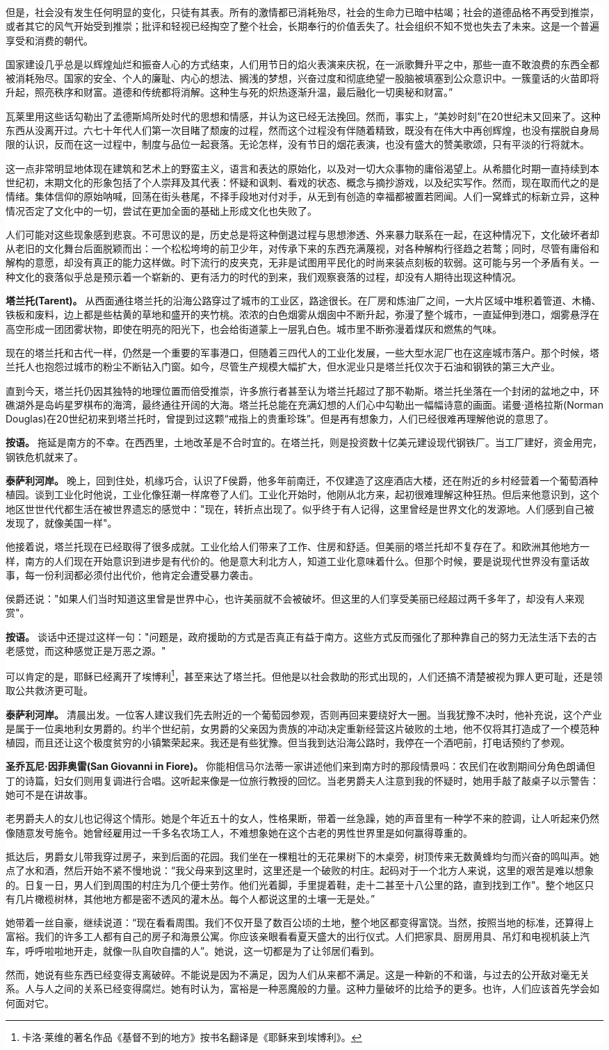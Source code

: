 但是，社会没有发生任何明显的变化，只徒有其表。所有的激情都已消耗殆尽，社会的生命力已暗中枯竭；社会的道德品格不再受到推崇，或者其它的风气开始受到推崇；批评和轻视已经掏空了整个社会，长期奉行的价值丢失了。社会组织不知不觉也失去了未来。这是一个普遍享受和消费的朝代。

国家建设几乎总是以辉煌灿烂和振奋人心的方式结束，人们用节日的焰火表演来庆祝，在一派歌舞升平之中，那些一直不敢浪费的东西全都被消耗殆尽。国家的安全、个人的廉耻、内心的想法、搁浅的梦想，兴奋过度和彻底绝望一股脑被填塞到公众意识中。一簇童话的火苗即将升起，照亮秩序和财富。道德和传统都将消解。这种生与死的炽热逐渐升温，最后融化一切奥秘和财富。”

瓦莱里用这些话勾勒出了孟德斯鸠所处时代的思想和情感，并认为这已经无法挽回。然而，事实上，“美妙时刻”在20世纪末又回来了。这种东西从没离开过。六七十年代人们第一次目睹了颓废的过程，然而这个过程没有伴随着精致，既没有在伟大中再创辉煌，也没有摆脱自身局限的认识，反而在这一过程中，制度与品位一起衰落。无论怎样，没有节日的烟花表演，也没有盛大的赞美歌颂，只有平淡的行将就木。

这一点非常明显地体现在建筑和艺术上的野蛮主义，语言和表达的原始化，以及对一切大众事物的庸俗渴望上。从希腊化时期一直持续到本世纪初，末期文化的形象包括了个人崇拜及其代表：怀疑和讽刺、看戏的状态、概念与摘抄游戏，以及纪实写作。然而，现在取而代之的是情绪。集体信仰的原始呐喊，回荡在街头巷尾，不择手段地对付对手，从无到有创造的幸福都被置若罔闻。人们一窝蜂式的标新立异，这种情况否定了文化中的一切，尝试在更加全面的基础上形成文化也失败了。

人们可能对这些现象感到悲哀。不可思议的是，历史总是将这种倒退过程与思想渗透、外来暴力联系在一起，在这种情况下，文化破坏者却从老旧的文化舞台后面脱颖而出：一个松松垮垮的前卫少年，对传承下来的东西充满蔑视，对各种解构行径趋之若鹜；同时，尽管有庸俗和解构的意愿，却没有真正的能力这样做。时下流行的皮夹克，无非是试图用平民化的时尚来装点刻板的软弱。这可能与另一个矛盾有关。一种文化的衰落似乎总是预示着一个崭新的、更有活力的时代的到来，我们观察衰落的过程，却没有人期待出现这种情况。

**塔兰托(Tarent)。** 从西面通往塔兰托的沿海公路穿过了城市的工业区，路途很长。在厂房和炼油厂之间，一大片区域中堆积着管道、木桶、铁板和废料，边上都是些枯黄的草地和盛开的夹竹桃。浓浓的白色烟雾从烟囱中不断升起，弥漫了整个城市，一直延伸到港口，烟雾悬浮在高空形成一团团雾状物，即使在明亮的阳光下，也会给街道蒙上一层乳白色。城市里不断弥漫着煤灰和燃焦的气味。

现在的塔兰托和古代一样，仍然是一个重要的军事港口，但随着三四代人的工业化发展，一些大型水泥厂也在这座城市落户。那个时候，塔兰托人也抱怨过城市的粉尘不断钻入门窗。如今，尽管生产规模大幅扩大，但水泥业只是塔兰托仅次于石油和钢铁的第三大产业。

直到今天，塔兰托仍因其独特的地理位置而倍受推崇，许多旅行者甚至认为塔兰托超过了那不勒斯。塔兰托坐落在一个封闭的盆地之中，环礁湖外是岛屿星罗棋布的海湾，最终通往开阔的大海。塔兰托总能在充满幻想的人们心中勾勒出一幅幅诗意的画面。诺曼·道格拉斯(Norman Douglas)在20世纪初来到塔兰托时，曾提到过这颗“戒指上的贵重珍珠”。但是再有想象力，人们已经很难再理解他说的意思了。

**按语。** 拖延是南方的不幸。在西西里，土地改革是不合时宜的。在塔兰托，则是投资数十亿美元建设现代钢铁厂。当工厂建好，资金用完，钢铁危机就来了。

**泰萨利河岸。** 晚上，回到住处，机缘巧合，认识了F侯爵，他多年前南迁，不仅建造了这座酒店大楼，还在附近的乡村经营着一个葡萄酒种植园。谈到工业化时他说，工业化像狂潮一样席卷了人们。工业化开始时，他刚从北方来，起初很难理解这种狂热。但后来他意识到，这个地区世世代代都生活在被世界遗忘的感觉中："现在，转折点出现了。似乎终于有人记得，这里曾经是世界文化的发源地。人们感到自己被发现了，就像美国一样"。

他接着说，塔兰托现在已经取得了很多成就。工业化给人们带来了工作、住房和舒适。但美丽的塔兰托却不复存在了。和欧洲其他地方一样，南方的人们现在开始意识到进步是有代价的。他是意大利北方人，知道工业化意味着什么。但那个时候，要是说现代世界没有童话故事，每一份利润都必须付出代价，他肯定会遭受暴力袭击。

侯爵还说："如果人们当时知道这里曾是世界中心，也许美丽就不会被破坏。但这里的人们享受美丽已经超过两千多年了，却没有人来观赏"。

**按语。** 谈话中还提过这样一句："问题是，政府援助的方式是否真正有益于南方。这些方式反而强化了那种靠自己的努力无法生活下去的古老感觉，而这种感觉正是万恶之源。"

可以肯定的是，耶稣已经离开了埃博利[^1]，甚至来达了塔兰托。但他是以社会救助的形式出现的，人们还搞不清楚被视为罪人更可耻，还是领取公共救济更可耻。

[^1]: 卡洛·莱维的著名作品《基督不到的地方》按书名翻译是《耶稣来到埃博利》。

**泰萨利河岸。** 清晨出发。一位客人建议我们先去附近的一个葡萄园参观，否则再回来要绕好大一圈。当我犹豫不决时，他补充说，这个产业是属于一位奥地利女男爵的。约半个世纪前，女男爵的父亲因为贵族的冲动决定重新经营这片破败的土地，他不仅将其打造成了一个模范种植园，而且还让这个极度贫穷的小镇繁荣起来。我还是有些犹豫。但当我到达沿海公路时，我停在一个酒吧前，打电话预约了参观。

**圣乔瓦尼·因菲奥雷(San Giovanni in Fiore)。** 你能相信马尔法蒂一家讲述他们来到南方时的那段情景吗：农民们在收割期间分角色朗诵但丁的诗篇，妇女们则用复调进行合唱。这听起来像是一位旅行教授的回忆。当老男爵夫人注意到我的怀疑时，她用手敲了敲桌子以示警告：她可不是在讲故事。

老男爵夫人的女儿也记得这个情形。她是个年近五十的女人，性格果断，带着一丝急躁，她的声音里有一种学不来的腔调，让人听起来仍然像随意发号施令。她曾经雇用过一千多名农场工人，不难想象她在这个古老的男性世界里是如何赢得尊重的。

抵达后，男爵女儿带我穿过房子，来到后面的花园。我们坐在一棵粗壮的无花果树下的木桌旁，树顶传来无数黄蜂均匀而兴奋的鸣叫声。她点了水和酒，然后开始不紧不慢地说：“我父母来到这里时，这里还是一个破败的村庄。起码对于一个北方人来说，这里的艰苦是难以想象的。日复一日，男人们到周围的村庄为几个便士劳作。他们光着脚，手里提着鞋，走十二甚至十八公里的路，直到找到工作"。整个地区只有几片橄榄树林，其他地方都是密不透风的灌木丛。每个人都说这里的土壤一无是处。”

她带着一丝自豪，继续说道：“现在看看周围。我们不仅开垦了数百公顷的土地，整个地区都变得富饶。当然，按照当地的标准，还算得上富裕。我们的许多工人都有自己的房子和海景公寓。你应该亲眼看看夏天盛大的出行仪式。人们把家具、厨房用具、吊灯和电视机装上汽车，呼呼啦啦地开走，就像一队自吹自擂的人”。她说，这一切都是为了让邻居们看到。

然而，她说有些东西已经变得支离破碎。不能说是因为不满足，因为人们从来都不满足。这是一种新的不和谐，与过去的公开敌对毫无关系。人与人之间的关系已经变得腐烂。她有时认为，富裕是一种恶魔般的力量。这种力量破坏的比给予的更多。也许，人们应该首先学会如何面对它。
